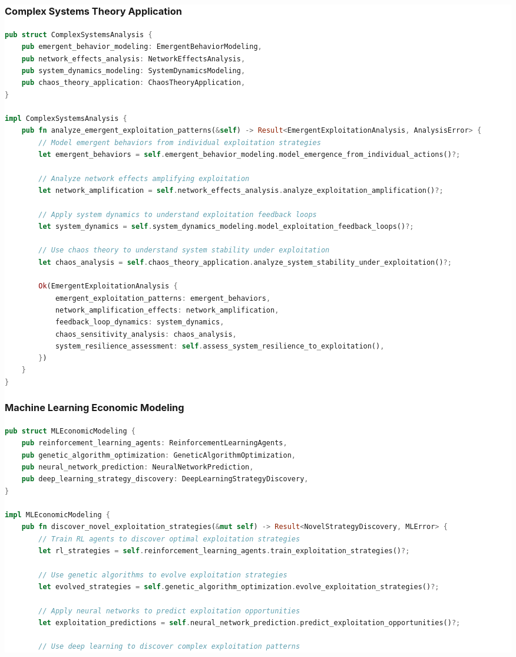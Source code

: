 ### Complex Systems Theory Application
```rust
pub struct ComplexSystemsAnalysis {
    pub emergent_behavior_modeling: EmergentBehaviorModeling,
    pub network_effects_analysis: NetworkEffectsAnalysis,
    pub system_dynamics_modeling: SystemDynamicsModeling,
    pub chaos_theory_application: ChaosTheoryApplication,
}

impl ComplexSystemsAnalysis {
    pub fn analyze_emergent_exploitation_patterns(&self) -> Result<EmergentExploitationAnalysis, AnalysisError> {
        // Model emergent behaviors from individual exploitation strategies
        let emergent_behaviors = self.emergent_behavior_modeling.model_emergence_from_individual_actions()?;

        // Analyze network effects amplifying exploitation
        let network_amplification = self.network_effects_analysis.analyze_exploitation_amplification()?;

        // Apply system dynamics to understand exploitation feedback loops
        let system_dynamics = self.system_dynamics_modeling.model_exploitation_feedback_loops()?;

        // Use chaos theory to understand system stability under exploitation
        let chaos_analysis = self.chaos_theory_application.analyze_system_stability_under_exploitation()?;

        Ok(EmergentExploitationAnalysis {
            emergent_exploitation_patterns: emergent_behaviors,
            network_amplification_effects: network_amplification,
            feedback_loop_dynamics: system_dynamics,
            chaos_sensitivity_analysis: chaos_analysis,
            system_resilience_assessment: self.assess_system_resilience_to_exploitation(),
        })
    }
}
```

### Machine Learning Economic Modeling
```rust
pub struct MLEconomicModeling {
    pub reinforcement_learning_agents: ReinforcementLearningAgents,
    pub genetic_algorithm_optimization: GeneticAlgorithmOptimization,
    pub neural_network_prediction: NeuralNetworkPrediction,
    pub deep_learning_strategy_discovery: DeepLearningStrategyDiscovery,
}

impl MLEconomicModeling {
    pub fn discover_novel_exploitation_strategies(&mut self) -> Result<NovelStrategyDiscovery, MLError> {
        // Train RL agents to discover optimal exploitation strategies
        let rl_strategies = self.reinforcement_learning_agents.train_exploitation_strategies()?;

        // Use genetic algorithms to evolve exploitation strategies
        let evolved_strategies = self.genetic_algorithm_optimization.evolve_exploitation_strategies()?;

        // Apply neural networks to predict exploitation opportunities
        let exploitation_predictions = self.neural_network_prediction.predict_exploitation_opportunities()?;

        // Use deep learning to discover complex exploitation patterns
```